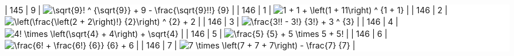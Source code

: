 | 145 | 9 | <img alt="\sqrt{9}! ^ {\sqrt{9}} + 9 - \frac{\sqrt{9}!!} {9}" src="https://latex.codecogs.com/png.latex?\sqrt{9}!%20^%20{\sqrt{9}}%20+%209%20-%20\frac{\sqrt{9}!!}%20{9}"> |
| 146 | 1 | <img alt="1 + 1 + \left(1 + 11\right) ^ {1 + 1}" src="https://latex.codecogs.com/png.latex?1%20+%201%20+%20\left(1%20+%2011\right)%20^%20{1%20+%201}"> |
| 146 | 2 | <img alt="\left(\frac{\left(2 + 2\right)!} {2}\right) ^ {2} + 2" src="https://latex.codecogs.com/png.latex?\left(\frac{\left(2%20+%202\right)!}%20{2}\right)%20^%20{2}%20+%202"> |
| 146 | 3 | <img alt="\frac{3!! - 3!} {3!} + 3 ^ {3}" src="https://latex.codecogs.com/png.latex?\frac{3!!%20-%203!}%20{3!}%20+%203%20^%20{3}"> |
| 146 | 4 | <img alt="4! \times \left(\sqrt{4} + 4\right) + \sqrt{4}" src="https://latex.codecogs.com/png.latex?4!%20\times%20\left(\sqrt{4}%20+%204\right)%20+%20\sqrt{4}"> |
| 146 | 5 | <img alt="\frac{5} {5} + 5 \times 5 + 5!" src="https://latex.codecogs.com/png.latex?\frac{5}%20{5}%20+%205%20\times%205%20+%205!"> |
| 146 | 6 | <img alt="\frac{6! + \frac{6!} {6}} {6} + 6" src="https://latex.codecogs.com/png.latex?\frac{6!%20+%20\frac{6!}%20{6}}%20{6}%20+%206"> |
| 146 | 7 | <img alt="7 \times \left(7 + 7 + 7\right) - \frac{7} {7}" src="https://latex.codecogs.com/png.latex?7%20\times%20\left(7%20+%207%20+%207\right)%20-%20\frac{7}%20{7}"> |
